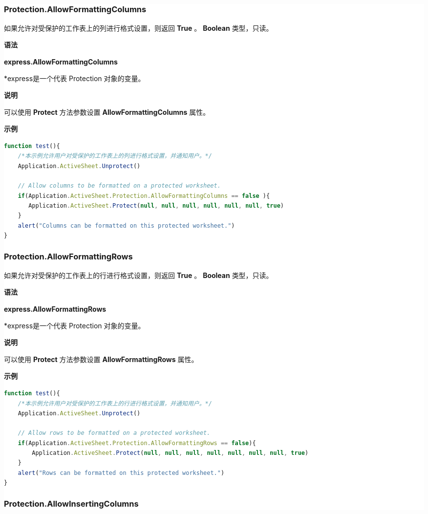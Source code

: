### Protection.AllowFormattingColumns

如果允许对受保护的工作表上的列进行格式设置，则返回 **True** 。 **Boolean** 类型，只读。

**语法**

**express.AllowFormattingColumns**

\*express是一个代表 Protection 对象的变量。

**说明**

可以使用 **Protect** 方法参数设置 **AllowFormattingColumns** 属性。

**示例**

``` JavaScript
function test(){
    /*本示例允许用户对受保护的工作表上的列进行格式设置，并通知用户。*/
    Application.ActiveSheet.Unprotect()

    // Allow columns to be formatted on a protected worksheet.
    if(Application.ActiveSheet.Protection.AllowFormattingColumns == false ){
       Application.ActiveSheet.Protect(null, null, null, null, null, null, true)
    }
    alert("Columns can be formatted on this protected worksheet.")
}
```

### Protection.AllowFormattingRows

如果允许对受保护的工作表上的行进行格式设置，则返回 **True** 。 **Boolean** 类型，只读。

**语法**

**express.AllowFormattingRows**

\*express是一个代表 Protection 对象的变量。

**说明**

可以使用 **Protect** 方法参数设置 **AllowFormattingRows** 属性。

**示例**

``` JavaScript
function test(){
    /*本示例允许用户对受保护的工作表上的行进行格式设置，并通知用户。*/
    Application.ActiveSheet.Unprotect()

    // Allow rows to be formatted on a protected worksheet.
    if(Application.ActiveSheet.Protection.AllowFormattingRows == false){
        Application.ActiveSheet.Protect(null, null, null, null, null, null, null, true)
    }
    alert("Rows can be formatted on this protected worksheet.")
}
```

### Protection.AllowInsertingColumns
